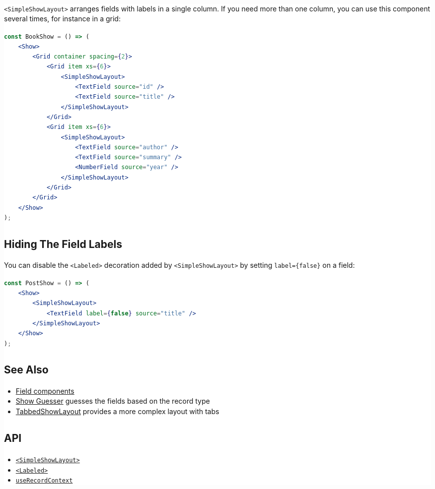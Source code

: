 `<SimpleShowLayout>` arranges fields with labels in a single column. If you need more than one column, you can use this component several times, for instance in a grid:

```jsx
const BookShow = () => (
    <Show>
        <Grid container spacing={2}>
            <Grid item xs={6}>
                <SimpleShowLayout>
                    <TextField source="id" />
                    <TextField source="title" />
                </SimpleShowLayout>
            </Grid>
            <Grid item xs={6}>
                <SimpleShowLayout>
                    <TextField source="author" />
                    <TextField source="summary" />
                    <NumberField source="year" />
                </SimpleShowLayout>
            </Grid>
        </Grid>
    </Show>
);
```

## Hiding The Field Labels

You can disable the `<Labeled>` decoration added by `<SimpleShowLayout>` by setting `label={false}` on a field:

```jsx
const PostShow = () => (
    <Show>
        <SimpleShowLayout>
            <TextField label={false} source="title" />
        </SimpleShowLayout>
    </Show>
);
```

## See Also

* [Field components](./Fields.md)
* [Show Guesser](./ShowGuesser.md) guesses the fields based on the record type
* [TabbedShowLayout](./TabbedShowLayout.md) provides a more complex layout with tabs

## API

* [`<SimpleShowLayout>`]
* [`<Labeled>`]
* [`useRecordContext`]

[`<SimpleShowLayout>`]: https://github.com/marmelab/react-admin/blob/master/packages/ra-ui-materialui/src/detail/SimpleShowLayout.tsx
[`<Labeled>`]: https://github.com/marmelab/react-admin/blob/master/packages/ra-ui-materialui/src/Labeled.tsx
[`useRecordContext`]: https://github.com/marmelab/react-admin/blob/master/packages/ra-core/src/controller/record/useRecordContext.ts
